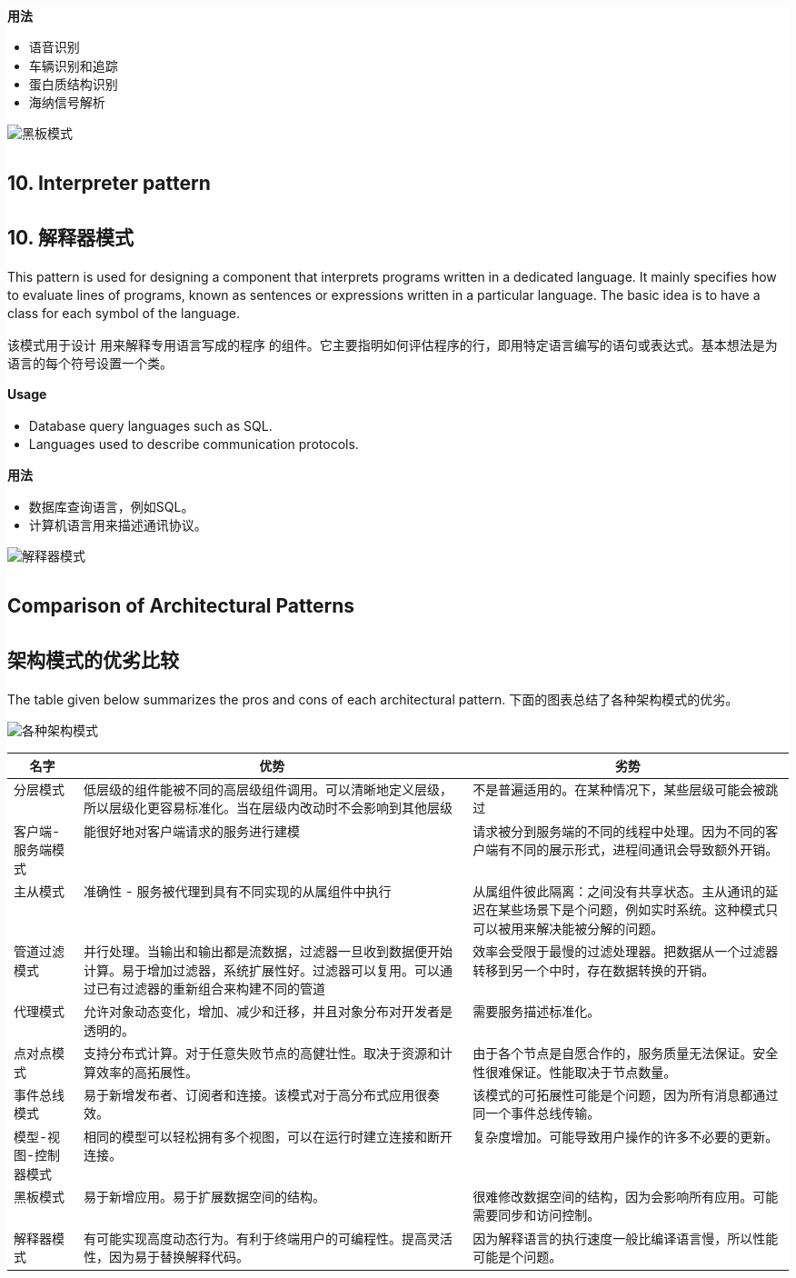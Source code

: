 **用法**
- 语音识别
- 车辆识别和追踪
- 蛋白质结构识别
- 海纳信号解析

![黑板模式](https://cdn-images-1.medium.com/max/800/1*ArbMx7A21I47llvwUTiSDg.png)

## 10. Interpreter pattern
## 10. 解释器模式

This pattern is used for designing a component that interprets programs written in a dedicated language. It mainly specifies how to evaluate lines of programs, known as sentences or expressions written in a particular language. The basic idea is to have a class for each symbol of the language.

该模式用于设计 用来解释专用语言写成的程序 的组件。它主要指明如何评估程序的行，即用特定语言编写的语句或表达式。基本想法是为语言的每个符号设置一个类。

**Usage**
- Database query languages such as SQL.
- Languages used to describe communication protocols.

**用法**
- 数据库查询语言，例如SQL。
- 计算机语言用来描述通讯协议。

![解释器模式](https://cdn-images-1.medium.com/max/1600/1*DrC3T5R4SsdcQY6aXLCRZA.png)

## Comparison of Architectural Patterns
## 架构模式的优劣比较

The table given below summarizes the pros and cons of each architectural pattern.
下面的图表总结了各种架构模式的优劣。

![各种架构模式](https://cdn-images-1.medium.com/max/2000/1*Z9dKeyf6yi0nFMaUZF1P3Q.png)

| 名字 | 优势 | 劣势 |
| - | - | - |
| 分层模式 | 低层级的组件能被不同的高层级组件调用。可以清晰地定义层级，所以层级化更容易标准化。当在层级内改动时不会影响到其他层级 | 不是普遍适用的。在某种情况下，某些层级可能会被跳过|
| 客户端-服务端模式 | 能很好地对客户端请求的服务进行建模 | 请求被分到服务端的不同的线程中处理。因为不同的客户端有不同的展示形式，进程间通讯会导致额外开销。|  
| 主从模式 | 准确性 - 服务被代理到具有不同实现的从属组件中执行 | 从属组件彼此隔离：之间没有共享状态。主从通讯的延迟在某些场景下是个问题，例如实时系统。这种模式只可以被用来解决能被分解的问题。|
| 管道过滤模式 | 并行处理。当输出和输出都是流数据，过滤器一旦收到数据便开始计算。易于增加过滤器，系统扩展性好。过滤器可以复用。可以通过已有过滤器的重新组合来构建不同的管道 | 效率会受限于最慢的过滤处理器。把数据从一个过滤器转移到另一个中时，存在数据转换的开销。 |
| 代理模式 | 允许对象动态变化，增加、减少和迁移，并且对象分布对开发者是透明的。 | 需要服务描述标准化。 |
| 点对点模式 | 支持分布式计算。对于任意失败节点的高健壮性。取决于资源和计算效率的高拓展性。| 由于各个节点是自愿合作的，服务质量无法保证。安全性很难保证。性能取决于节点数量。|
| 事件总线模式 | 易于新增发布者、订阅者和连接。该模式对于高分布式应用很奏效。| 该模式的可拓展性可能是个问题，因为所有消息都通过同一个事件总线传输。|
| 模型-视图-控制器模式 | 相同的模型可以轻松拥有多个视图，可以在运行时建立连接和断开连接。 | 复杂度增加。可能导致用户操作的许多不必要的更新。|
| 黑板模式 | 易于新增应用。易于扩展数据空间的结构。 |  很难修改数据空间的结构，因为会影响所有应用。可能需要同步和访问控制。| 
| 解释器模式 | 有可能实现高度动态行为。有利于终端用户的可编程性。提高灵活性，因为易于替换解释代码。| 因为解释语言的执行速度一般比编译语言慢，所以性能可能是个问题。| 


